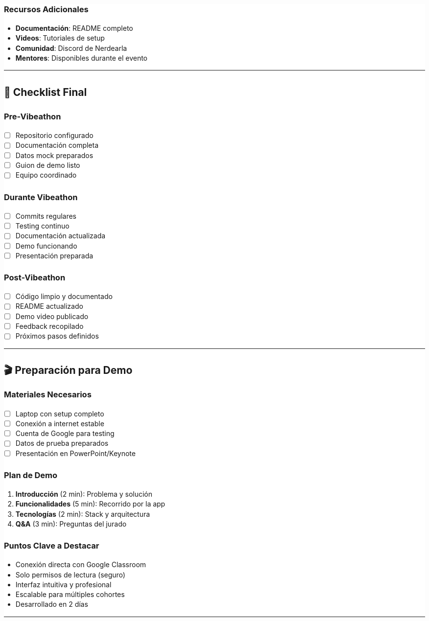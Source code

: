 ### Recursos Adicionales
- **Documentación**: README completo
- **Videos**: Tutoriales de setup
- **Comunidad**: Discord de Nerdearla
- **Mentores**: Disponibles durante el evento

---

## 📝 Checklist Final

### Pre-Vibeathon
- [ ] Repositorio configurado
- [ ] Documentación completa
- [ ] Datos mock preparados
- [ ] Guion de demo listo
- [ ] Equipo coordinado

### Durante Vibeathon
- [ ] Commits regulares
- [ ] Testing continuo
- [ ] Documentación actualizada
- [ ] Demo funcionando
- [ ] Presentación preparada

### Post-Vibeathon
- [ ] Código limpio y documentado
- [ ] README actualizado
- [ ] Demo video publicado
- [ ] Feedback recopilado
- [ ] Próximos pasos definidos

---

## 🎬 Preparación para Demo

### Materiales Necesarios
- [ ] Laptop con setup completo
- [ ] Conexión a internet estable
- [ ] Cuenta de Google para testing
- [ ] Datos de prueba preparados
- [ ] Presentación en PowerPoint/Keynote

### Plan de Demo
1. **Introducción** (2 min): Problema y solución
2. **Funcionalidades** (5 min): Recorrido por la app
3. **Tecnologías** (2 min): Stack y arquitectura
4. **Q&A** (3 min): Preguntas del jurado

### Puntos Clave a Destacar
- Conexión directa con Google Classroom
- Solo permisos de lectura (seguro)
- Interfaz intuitiva y profesional
- Escalable para múltiples cohortes
- Desarrollado en 2 días

---